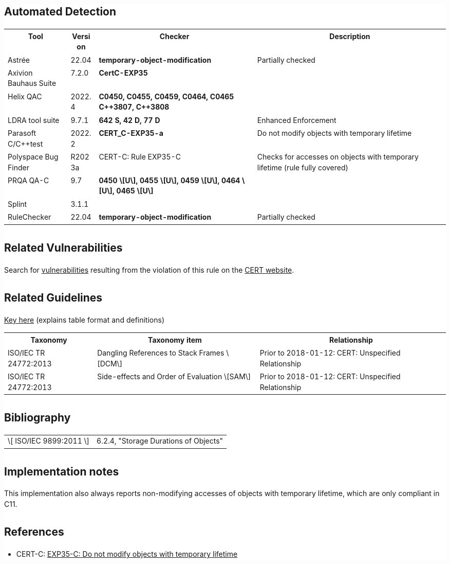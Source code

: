 
## Automated Detection

<table> <tbody> <tr> <th> Tool </th> <th> Version </th> <th> Checker </th> <th> Description </th> </tr> <tr> <td> <a> Astrée </a> </td> <td> 22.04 </td> <td> <strong>temporary-object-modification</strong> </td> <td> Partially checked </td> </tr> <tr> <td> <a> Axivion Bauhaus Suite </a> </td> <td> 7.2.0 </td> <td> <strong>CertC-EXP35</strong> </td> <td> </td> </tr> <tr> <td> <a> Helix QAC </a> </td> <td> 2022.4 </td> <td> <strong>C0450, C0455, C0459, C0464, C0465</strong> <strong>C++3807, C++3808</strong> </td> <td> </td> </tr> <tr> <td> <a> LDRA tool suite </a> </td> <td> 9.7.1 </td> <td> <strong>642 S, 42 D, 77 D</strong> </td> <td> Enhanced Enforcement </td> </tr> <tr> <td> <a> Parasoft C/C++test </a> </td> <td> 2022.2 </td> <td> <strong>CERT_C-EXP35-a</strong> </td> <td> Do not modify objects with temporary lifetime </td> </tr> <tr> <td> <a> Polyspace Bug Finder </a> </td> <td> R2023a </td> <td> <a> CERT-C: Rule EXP35-C </a> </td> <td> Checks for accesses on objects with temporary lifetime (rule fully covered) </td> </tr> <tr> <td> <a> PRQA QA-C </a> </td> <td> 9.7 </td> <td> <strong>0450 \[U\], 0455 \[U\], 0459 \[U\],</strong> <strong>0464 \[U\], 0465 \[U\]</strong> </td> <td> </td> </tr> <tr> <td> <a> Splint </a> </td> <td> 3.1.1 </td> <td> </td> <td> </td> </tr> <tr> <td> <a> RuleChecker </a> </td> <td> 22.04 </td> <td> <strong>temporary-object-modification</strong> </td> <td> Partially checked </td> </tr> </tbody> </table>


## Related Vulnerabilities

Search for [vulnerabilities](https://wiki.sei.cmu.edu/confluence/display/c/BB.+Definitions#BB.Definitions-vulnerability) resulting from the violation of this rule on the [CERT website](https://www.kb.cert.org/vulnotes/bymetric?searchview&query=FIELD+KEYWORDS+contains+EXP35-C).

## Related Guidelines

[Key here](https://wiki.sei.cmu.edu/confluence/display/c/How+this+Coding+Standard+is+Organized#HowthisCodingStandardisOrganized-RelatedGuidelines) (explains table format and definitions)

<table> <tbody> <tr> <th> Taxonomy </th> <th> Taxonomy item </th> <th> Relationship </th> </tr> <tr> <td> <a> ISO/IEC TR 24772:2013 </a> </td> <td> Dangling References to Stack Frames \[DCM\] </td> <td> Prior to 2018-01-12: CERT: Unspecified Relationship </td> </tr> <tr> <td> <a> ISO/IEC TR 24772:2013 </a> </td> <td> Side-effects and Order of Evaluation \[SAM\] </td> <td> Prior to 2018-01-12: CERT: Unspecified Relationship </td> </tr> </tbody> </table>


## Bibliography

<table> <tbody> <tr> <td> \[ <a> ISO/IEC 9899:2011 </a> \] </td> <td> 6.2.4, "Storage Durations of Objects" </td> </tr> </tbody> </table>


## Implementation notes

This implementation also always reports non-modifying accesses of objects with temporary lifetime, which are only compliant in C11.

## References

* CERT-C: [EXP35-C: Do not modify objects with temporary lifetime](https://wiki.sei.cmu.edu/confluence/display/c)
